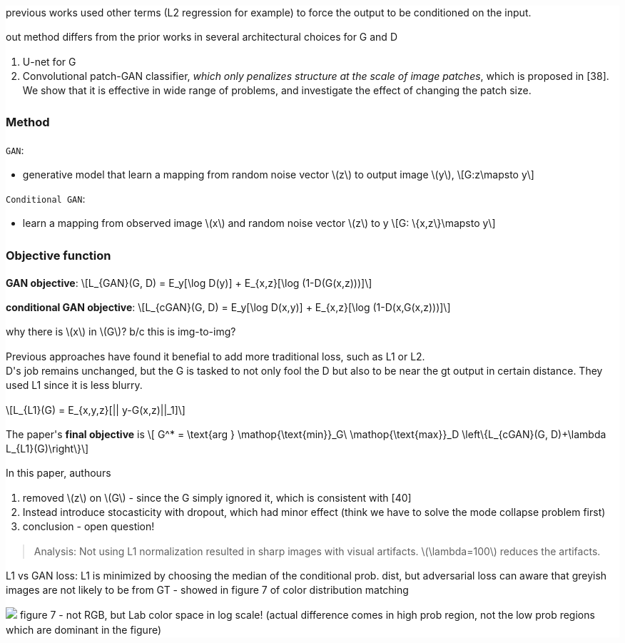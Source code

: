previous works used other terms (L2 regression for example) to force the output to be conditioned on the input.

out method differs from the prior works in several architectural choices for G and D
1. U-net for G
2. Convolutional patch-GAN classifier, _which only penalizes structure at the scale of image patches_, which is proposed in [38]. We show that it is effective in wide range of problems, and investigate the effect of changing the patch size.

### Method
`GAN`:
* generative model that learn a mapping from random noise vector \\(z\\) to output image \\(y\\),
\\[G:z\mapsto y\\]

`Conditional GAN`:  
* learn a mapping from observed image \\(x\\) and random noise vector \\(z\\) to y
\\[G: \\{x,z\\}\mapsto y\\]

### Objective function

__GAN objective__:
\\[L\_\{GAN\}(G, D) = E\_y[\log D(y)] + E\_\{x,z\}[\log (1-D(G(x,z)))]\\]

__conditional GAN objective__:
\\[L\_\{cGAN\}(G, D) = E\_y[\log D(x,y)] + E\_\{x,z\}[\log (1-D(x,G(x,z)))]\\]

why there is \\(x\\) in \\(G\\)? b/c this is img-to-img?

Previous approaches have found it benefial to add more traditional loss, such as L1 or L2.  
D's job remains unchanged, but the G is tasked to not only fool the D but also to be near the gt output in certain distance. They used L1 since it is less blurry.


\\[L\_\{L1\}(G) = E\_\{x,y,z\}[\|\| y-G(x,z)\|\|\_1]\\]

The paper's __final objective__ is
\\[ G^* = \text\{arg \} \mathop\{\text\{min\}\}\_G\\ \mathop\{\text\{max\}\}\_D \left\\{L\_\{cGAN\}(G, D)+\lambda L\_\{L1\}(G)\right\\}\\]

In this paper, authours
1. removed \\(z\\) on \\(G\\) - since the G simply ignored it, which is consistent with [40]
2. Instead introduce stocasticity with dropout, which had minor effect (think we have to solve the mode collapse problem first)
3. conclusion - open question!

> Analysis: Not using L1 normalization resulted in sharp images with visual artifacts. \\(\lambda=100\\) reduces the artifacts. 

L1 vs GAN loss: L1 is minimized by choosing the median of the conditional prob. dist, but adversarial loss can aware that greyish images are not likely to be from GT - showed in figure 7 of color distribution matching


<img src="{{ site.url }}/nailbrainz.github.io/images/deeplearning/gan/pix2pix-fig7.png" class="center" style="width:1000px"/> 
figure 7 - not RGB, but Lab color space in log scale! (actual difference comes in high prob region, not the low prob regions which are dominant in the figure)
